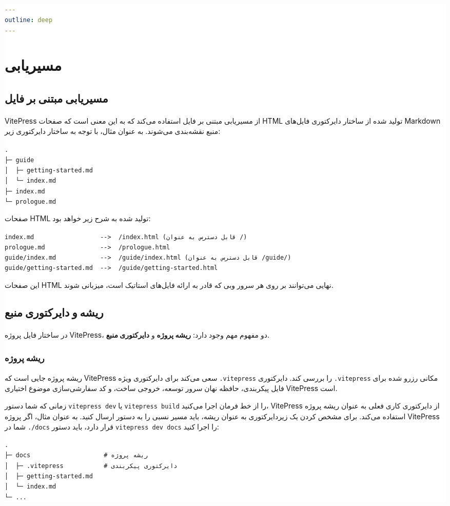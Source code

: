 ```yaml
---
outline: deep
---
```


# مسیریابی

## مسیریابی مبتنی بر فایل

VitePress از مسیریابی مبتنی بر فایل استفاده می‌کند که به این معنی است که صفحات HTML تولید شده از ساختار دایرکتوری فایل‌های Markdown منبع نقشه‌بندی می‌شوند. به عنوان مثال، با توجه به ساختار دایرکتوری زیر:

```
.
├─ guide
│  ├─ getting-started.md
│  └─ index.md
├─ index.md
└─ prologue.md
```

صفحات HTML تولید شده به شرح زیر خواهد بود:

```
index.md                  -->  /index.html (قابل دسترس به عنوان /)
prologue.md               -->  /prologue.html
guide/index.md            -->  /guide/index.html (قابل دسترس به عنوان /guide/)
guide/getting-started.md  -->  /guide/getting-started.html
```

این صفحات HTML نهایی می‌توانند بر روی هر سرور وبی که قادر به ارائه فایل‌های استاتیک است، میزبانی شوند.

## ریشه و دایرکتوری منبع

در ساختار فایل پروژه VitePress، دو مفهوم مهم وجود دارد: **ریشه پروژه** و **دایرکتوری منبع**.

### ریشه پروژه

ریشه پروژه جایی است که VitePress سعی می‌کند برای دایرکتوری ویژه `.vitepress` را بررسی کند. دایرکتوری `.vitepress` مکانی رزرو شده برای فایل پیکربندی، حافظه نهان سرور توسعه، خروجی ساخت، و کد سفارشی‌سازی موضوع اختیاری VitePress است.

زمانی که شما دستور `vitepress dev` یا `vitepress build` را از خط فرمان اجرا می‌کنید، VitePress از دایرکتوری کاری فعلی به عنوان ریشه پروژه استفاده می‌کند. برای مشخص کردن یک زیردایرکتوری به عنوان ریشه، باید مسیر نسبی را به دستور ارسال کنید. به عنوان مثال، اگر پروژه VitePress شما در `./docs` قرار دارد، باید دستور `vitepress dev docs` را اجرا کنید:

```
.
├─ docs                    # ریشه پروژه
│  ├─ .vitepress           # دایرکتوری پیکربندی
│  ├─ getting-started.md
│  └─ index.md
└─ ...
```
